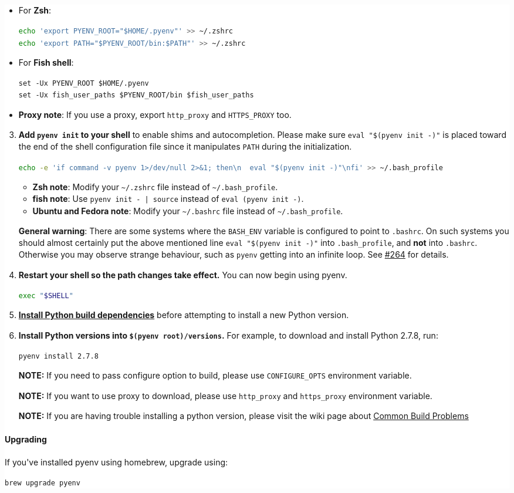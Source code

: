    - For **Zsh**:
     ~~~ zsh
     echo 'export PYENV_ROOT="$HOME/.pyenv"' >> ~/.zshrc
     echo 'export PATH="$PYENV_ROOT/bin:$PATH"' >> ~/.zshrc
     ~~~

   - For **Fish shell**:
     ~~~ fish
     set -Ux PYENV_ROOT $HOME/.pyenv
     set -Ux fish_user_paths $PYENV_ROOT/bin $fish_user_paths
     ~~~

   - **Proxy note**: If you use a proxy, export `http_proxy` and `HTTPS_PROXY` too.

3. **Add `pyenv init` to your shell** to enable shims and autocompletion.
   Please make sure `eval "$(pyenv init -)"` is placed toward the end of the shell
   configuration file since it manipulates `PATH` during the initialization.
    ```sh
    echo -e 'if command -v pyenv 1>/dev/null 2>&1; then\n  eval "$(pyenv init -)"\nfi' >> ~/.bash_profile
    ```
    - **Zsh note**: Modify your `~/.zshrc` file instead of `~/.bash_profile`.
    - **fish note**: Use `pyenv init - | source` instead of `eval (pyenv init -)`.
    - **Ubuntu and Fedora note**: Modify your `~/.bashrc` file instead of `~/.bash_profile`.

    **General warning**: There are some systems where the `BASH_ENV` variable is configured
    to point to `.bashrc`. On such systems you should almost certainly put the above mentioned line
    `eval "$(pyenv init -)"` into `.bash_profile`, and **not** into `.bashrc`. Otherwise you
    may observe strange behaviour, such as `pyenv` getting into an infinite loop.
    See [#264](https://github.com/pyenv/pyenv/issues/264) for details.

4. **Restart your shell so the path changes take effect.**
   You can now begin using pyenv.
    ```sh
    exec "$SHELL"
    ```

5. [**Install Python build dependencies**](https://github.com/pyenv/pyenv/wiki#suggested-build-environment) before attempting to install a new Python version.

6. **Install Python versions into `$(pyenv root)/versions`.**
   For example, to download and install Python 2.7.8, run:
    ```sh
    pyenv install 2.7.8
    ```
   **NOTE:** If you need to pass configure option to build, please use
   ```CONFIGURE_OPTS``` environment variable.

   **NOTE:** If you want to use proxy to download, please use `http_proxy` and `https_proxy`
   environment variable.

   **NOTE:** If you are having trouble installing a python version,
   please visit the wiki page about
   [Common Build Problems](https://github.com/pyenv/pyenv/wiki/Common-build-problems)


#### Upgrading

If you've installed pyenv using homebrew, upgrade using:
```sh
brew upgrade pyenv
```
